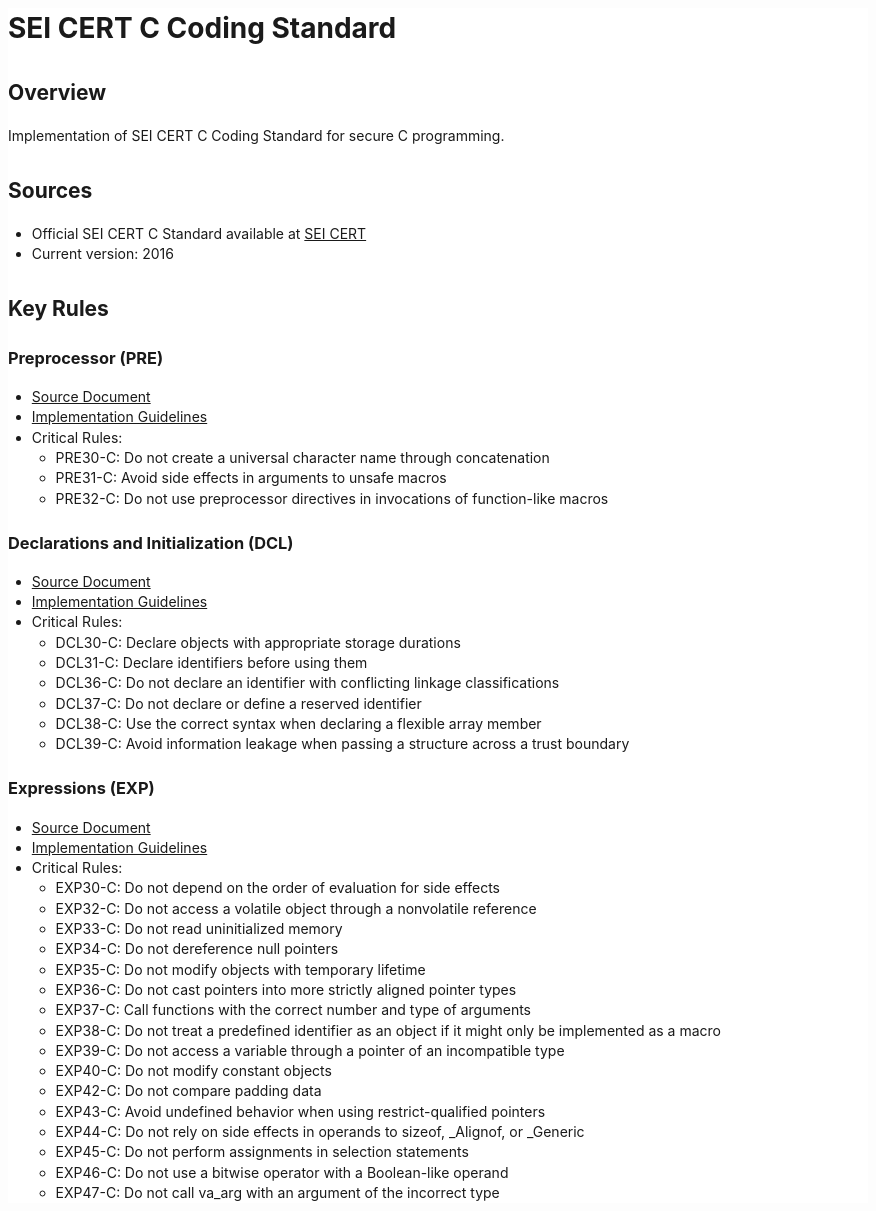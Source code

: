 # SEI CERT C Coding Standard

## Overview
Implementation of SEI CERT C Coding Standard for secure C programming.

## Sources
- Official SEI CERT C Standard available at [SEI CERT](https://wiki.sei.cmu.edu/confluence/display/c/SEI+CERT+C+Coding+Standard)
- Current version: 2016

## Key Rules

### Preprocessor (PRE)
- [Source Document](https://wiki.sei.cmu.edu/confluence/display/c/PRE.+Preprocessor)
- [Implementation Guidelines](development/preprocessor.md)
- Critical Rules:
  - PRE30-C: Do not create a universal character name through concatenation
  - PRE31-C: Avoid side effects in arguments to unsafe macros
  - PRE32-C: Do not use preprocessor directives in invocations of function-like macros

### Declarations and Initialization (DCL)
- [Source Document](https://wiki.sei.cmu.edu/confluence/display/c/DCL.+Declarations+and+Initialization)
- [Implementation Guidelines](development/declarations.md)
- Critical Rules:
  - DCL30-C: Declare objects with appropriate storage durations
  - DCL31-C: Declare identifiers before using them
  - DCL36-C: Do not declare an identifier with conflicting linkage classifications
  - DCL37-C: Do not declare or define a reserved identifier
  - DCL38-C: Use the correct syntax when declaring a flexible array member
  - DCL39-C: Avoid information leakage when passing a structure across a trust boundary

### Expressions (EXP)
- [Source Document](https://wiki.sei.cmu.edu/confluence/display/c/EXP.+Expressions)
- [Implementation Guidelines](development/expressions.md)
- Critical Rules:
  - EXP30-C: Do not depend on the order of evaluation for side effects
  - EXP32-C: Do not access a volatile object through a nonvolatile reference
  - EXP33-C: Do not read uninitialized memory
  - EXP34-C: Do not dereference null pointers
  - EXP35-C: Do not modify objects with temporary lifetime
  - EXP36-C: Do not cast pointers into more strictly aligned pointer types
  - EXP37-C: Call functions with the correct number and type of arguments
  - EXP38-C: Do not treat a predefined identifier as an object if it might only be implemented as a macro
  - EXP39-C: Do not access a variable through a pointer of an incompatible type
  - EXP40-C: Do not modify constant objects
  - EXP42-C: Do not compare padding data
  - EXP43-C: Avoid undefined behavior when using restrict-qualified pointers
  - EXP44-C: Do not rely on side effects in operands to sizeof, _Alignof, or _Generic
  - EXP45-C: Do not perform assignments in selection statements
  - EXP46-C: Do not use a bitwise operator with a Boolean-like operand
  - EXP47-C: Do not call va_arg with an argument of the incorrect type
